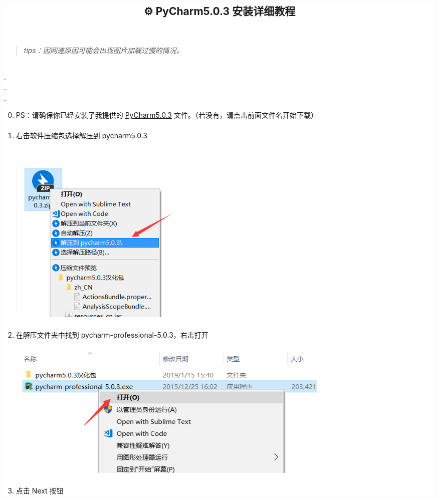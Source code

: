 <div align="center">
  <h2><a name="pycharm-install"></a>⚙ PyCharm5.0.3 安装详细教程</h2>
</div>
<br>

> *tips：因网速原因可能会出现图片加载过慢的情况。*

<br>.
<br>.
<br>.

0. PS：请确保你已经安装了我提供的 [PyCharm5.0.3](https://github.com/fmw666/Python/raw/master/step1-Python-basis/files/pycharm5.0.3.zip) 文件。（若没有，请点击前面文件名开始下载）<br><br>
1. 右击软件压缩包选择解压到 pycharm5.0.3\
  <br><br><img src="pics/1.10.png" width="400"><br><br>
1. 在解压文件夹中找到 pycharm-professional-5.0.3，右击打开
  <br><br><img src="pics/1.11.png" width="600"><br><br>
1. 点击 Next 按钮